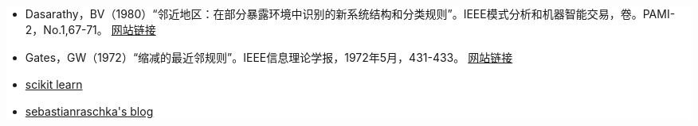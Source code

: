 + Dasarathy，BV（1980）“邻近地区：在部分暴露环境中识别的新系统结构和分类规则”。IEEE模式分析和机器智能交易，卷。PAMI-2，No.1,67-71。
[网站链接](https://ieeexplore.ieee.org/document/4766972)

+ Gates，GW（1972）“缩减的最近邻规则”。IEEE信息理论学报，1972年5月，431-433。 [网站链接](https://ieeexplore.ieee.org/document/1054809)

+ [scikit learn](http://sklearn.lzjqsdd.com/auto_examples/decomposition/plot_pca_vs_lda.html#example-decomposition-plot-pca-vs-lda-py)

+ [sebastianraschka's blog](http://sebastianraschka.com/Articles/2014_python_lda.html)
